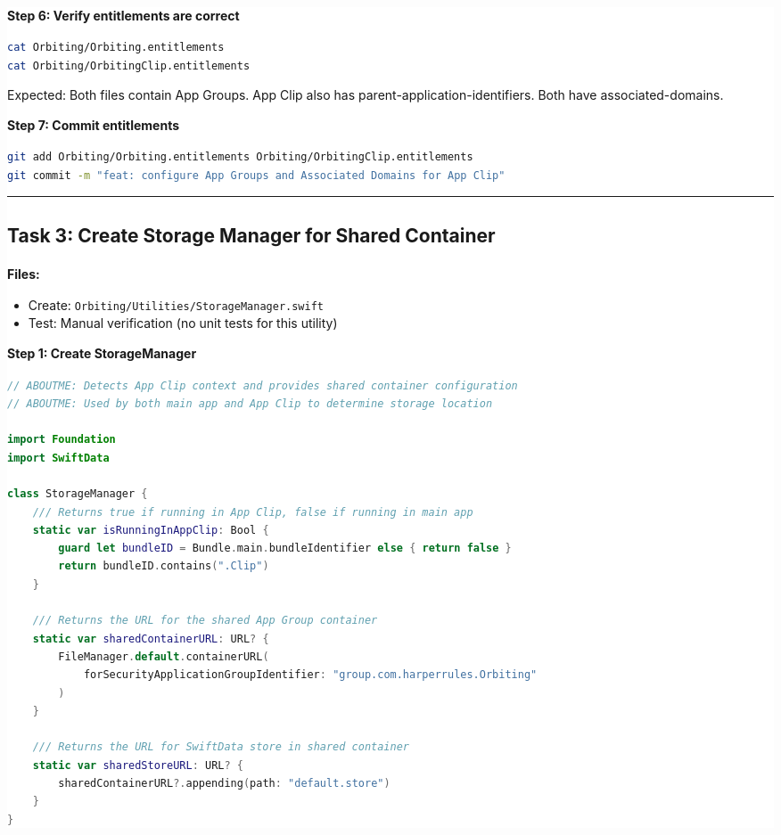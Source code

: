 **Step 6: Verify entitlements are correct**

```bash
cat Orbiting/Orbiting.entitlements
cat Orbiting/OrbitingClip.entitlements
```

Expected: Both files contain App Groups. App Clip also has parent-application-identifiers. Both have associated-domains.

**Step 7: Commit entitlements**

```bash
git add Orbiting/Orbiting.entitlements Orbiting/OrbitingClip.entitlements
git commit -m "feat: configure App Groups and Associated Domains for App Clip"
```

---

## Task 3: Create Storage Manager for Shared Container

**Files:**
- Create: `Orbiting/Utilities/StorageManager.swift`
- Test: Manual verification (no unit tests for this utility)

**Step 1: Create StorageManager**

```swift
// ABOUTME: Detects App Clip context and provides shared container configuration
// ABOUTME: Used by both main app and App Clip to determine storage location

import Foundation
import SwiftData

class StorageManager {
    /// Returns true if running in App Clip, false if running in main app
    static var isRunningInAppClip: Bool {
        guard let bundleID = Bundle.main.bundleIdentifier else { return false }
        return bundleID.contains(".Clip")
    }

    /// Returns the URL for the shared App Group container
    static var sharedContainerURL: URL? {
        FileManager.default.containerURL(
            forSecurityApplicationGroupIdentifier: "group.com.harperrules.Orbiting"
        )
    }

    /// Returns the URL for SwiftData store in shared container
    static var sharedStoreURL: URL? {
        sharedContainerURL?.appending(path: "default.store")
    }
}
```
